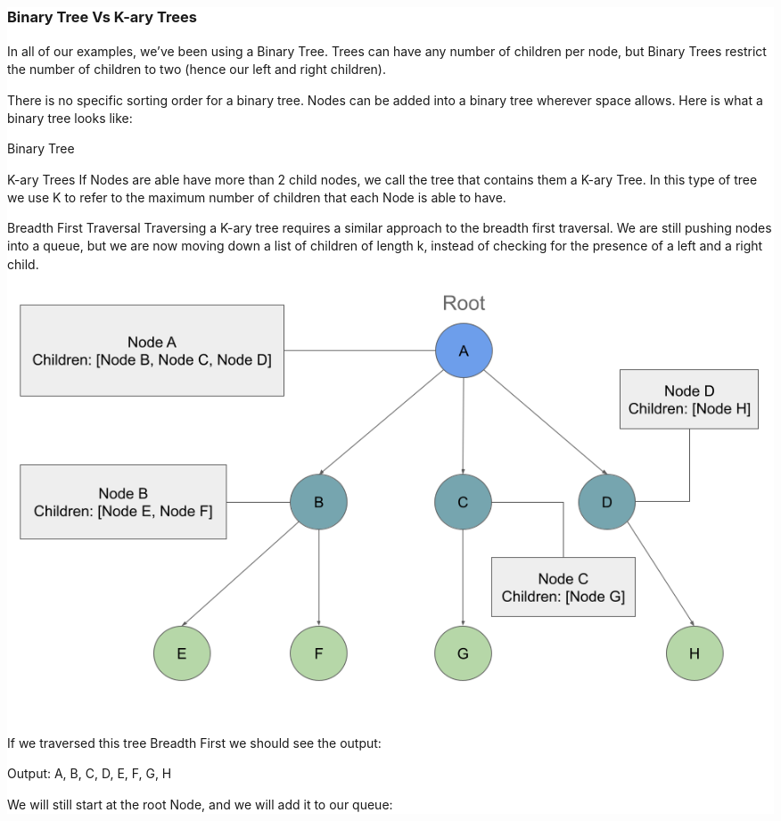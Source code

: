 ### Binary Tree Vs K-ary Trees

In all of our examples, we’ve been using a Binary Tree. Trees can have any number of children per node, but Binary Trees restrict the number of children to two (hence our left and right children).

There is no specific sorting order for a binary tree. Nodes can be added into a binary tree wherever space allows. Here is what a binary tree looks like:

Binary Tree

K-ary Trees
If Nodes are able have more than 2 child nodes, we call the tree that contains them a K-ary Tree. In this type of tree we use K to refer to the maximum number of children that each Node is able to have.

Breadth First Traversal
Traversing a K-ary tree requires a similar approach to the breadth first traversal. We are still pushing nodes into a queue, but we are now moving down a list of children of length k, instead of checking for the presence of a left and a right child.

![K ary tree](./assets/KaryTree1.png)

If we traversed this tree Breadth First we should see the output:

Output: A, B, C, D, E, F, G, H

We will still start at the root Node, and we will add it to our queue:
